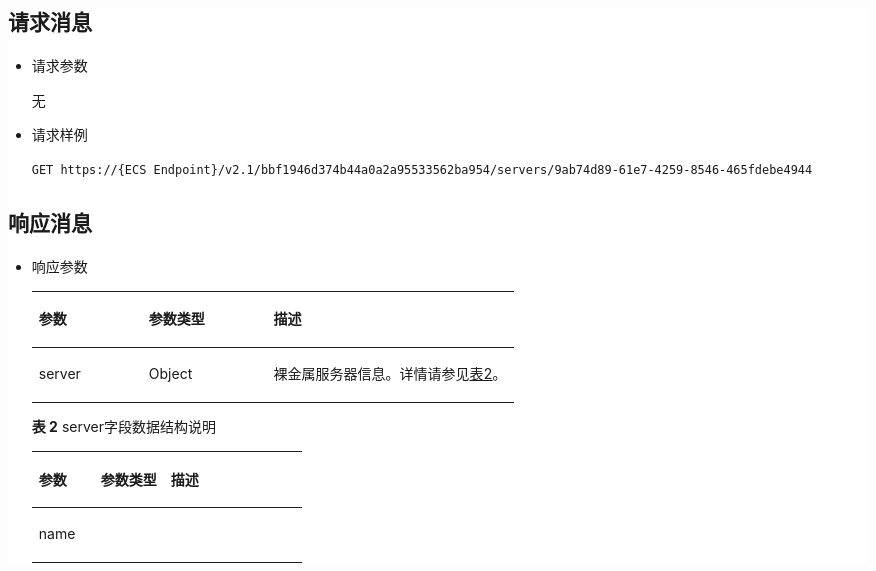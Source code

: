 ## 请求消息<a name="section38205169"></a>

-   请求参数

    无

-   请求样例

    ```
    GET https://{ECS Endpoint}/v2.1/bbf1946d374b44a0a2a95533562ba954/servers/9ab74d89-61e7-4259-8546-465fdebe4944
    ```


## 响应消息<a name="section8302201"></a>

-   响应参数

    <a name="table44736746"></a>
    <table><thead align="left"><tr id="row8242429"><th class="cellrowborder" valign="top" width="22.84228422842284%" id="mcps1.1.4.1.1"><p id="p59978491115233"><a name="p59978491115233"></a><a name="p59978491115233"></a>参数</p>
    </th>
    <th class="cellrowborder" valign="top" width="25.872587258725872%" id="mcps1.1.4.1.2"><p id="p26419641115233"><a name="p26419641115233"></a><a name="p26419641115233"></a>参数类型</p>
    </th>
    <th class="cellrowborder" valign="top" width="51.28512851285129%" id="mcps1.1.4.1.3"><p id="p64181866115233"><a name="p64181866115233"></a><a name="p64181866115233"></a>描述</p>
    </th>
    </tr>
    </thead>
    <tbody><tr id="row18745119"><td class="cellrowborder" valign="top" width="22.84228422842284%" headers="mcps1.1.4.1.1 "><p id="p41959665"><a name="p41959665"></a><a name="p41959665"></a>server</p>
    </td>
    <td class="cellrowborder" valign="top" width="25.872587258725872%" headers="mcps1.1.4.1.2 "><p id="p17222571164727"><a name="p17222571164727"></a><a name="p17222571164727"></a>Object</p>
    </td>
    <td class="cellrowborder" valign="top" width="51.28512851285129%" headers="mcps1.1.4.1.3 "><p id="p36377578"><a name="p36377578"></a><a name="p36377578"></a><span id="text16186172419575"><a name="text16186172419575"></a><a name="text16186172419575"></a>裸金属服务器</span><span id="text61861241579"><a name="text61861241579"></a><a name="text61861241579"></a></span>信息。详情请参见<a href="#table6149040">表2</a>。</p>
    </td>
    </tr>
    </tbody>
    </table>

    **表 2**  server字段数据结构说明

    <a name="table6149040"></a>
    <table><thead align="left"><tr id="row9499663"><th class="cellrowborder" valign="top" width="22.99%" id="mcps1.2.4.1.1"><p id="p937538164712"><a name="p937538164712"></a><a name="p937538164712"></a>参数</p>
    </th>
    <th class="cellrowborder" valign="top" width="25.94%" id="mcps1.2.4.1.2"><p id="p1643193811475"><a name="p1643193811475"></a><a name="p1643193811475"></a>参数类型</p>
    </th>
    <th class="cellrowborder" valign="top" width="51.07000000000001%" id="mcps1.2.4.1.3"><p id="p15393816472"><a name="p15393816472"></a><a name="p15393816472"></a>描述</p>
    </th>
    </tr>
    </thead>
    <tbody><tr id="row30856945"><td class="cellrowborder" valign="top" width="22.99%" headers="mcps1.2.4.1.1 "><p id="p16384644"><a name="p16384644"></a><a name="p16384644"></a>name</p>
    </td>